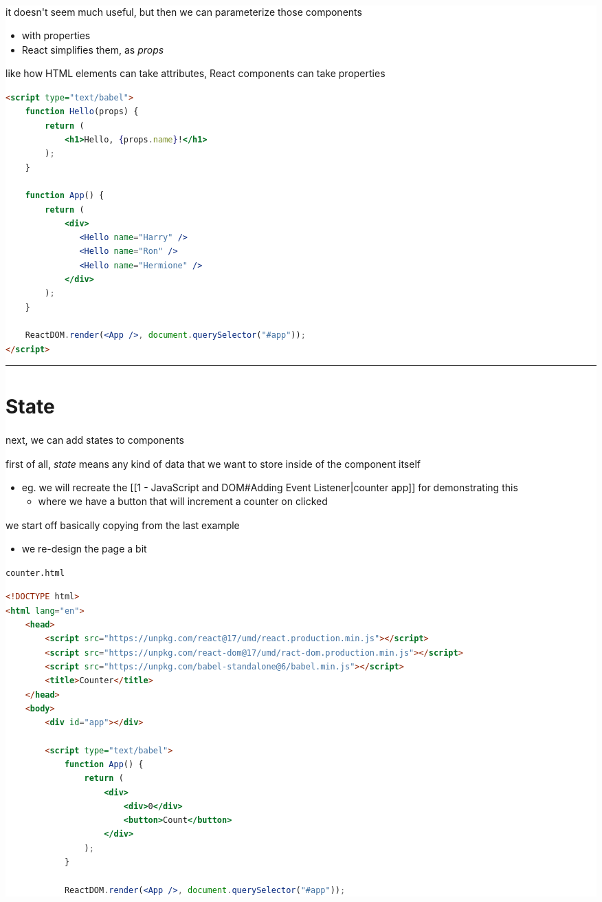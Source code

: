it doesn't seem much useful, but then we can parameterize those components
* with properties
* React simplifies them, as *props*

like how HTML elements can take attributes,
React components can take properties

```html
<script type="text/babel">
	function Hello(props) {
		return (
			<h1>Hello, {props.name}!</h1>
		);
	}
	
	function App() {
		return (
			<div>
			   <Hello name="Harry" />
			   <Hello name="Ron" />
			   <Hello name="Hermione" />
			</div>
		);
	}
	
	ReactDOM.render(<App />, document.querySelector("#app"));
</script>
```
___

# State
next, we can add states to components

first of all, *state* means any kind of data that we want to store inside of the component itself
* eg. we will recreate the [[1 - JavaScript and DOM#Adding Event Listener|counter app]] for demonstrating this
	* where we have a button that will increment a counter on clicked

we start off basically copying from the last example
* we re-design the page a bit

`counter.html`
```html
<!DOCTYPE html>
<html lang="en">
	<head>
		<script src="https://unpkg.com/react@17/umd/react.production.min.js"></script>
		<script src="https://unpkg.com/react-dom@17/umd/ract-dom.production.min.js"></script>
		<script src="https://unpkg.com/babel-standalone@6/babel.min.js"></script>
		<title>Counter</title>
	</head>
	<body>
		<div id="app"></div>
		
		<script type="text/babel">
			function App() {
				return (
					<div>
						<div>0</div>
						<button>Count</button>
					</div>
				);
			}
			
			ReactDOM.render(<App />, document.querySelector("#app"));
```